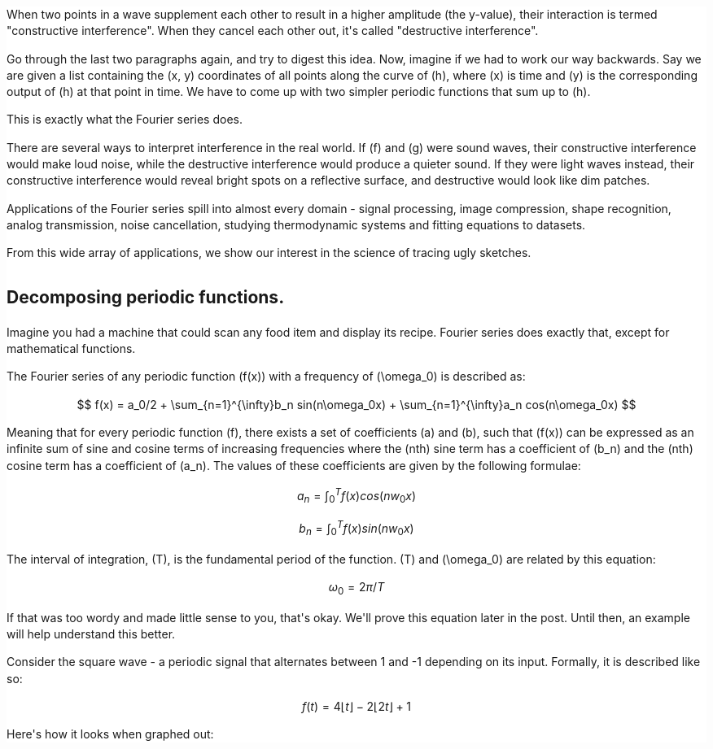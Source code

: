 When two points in a wave supplement each other to result in a higher amplitude (the y-value), their interaction is termed "constructive interference". When they cancel each other out, it's called "destructive interference".

Go through the last two paragraphs again, and try to digest this idea. Now, imagine if we had to work our way backwards. Say we are given a list containing the (x, y) coordinates of all points along the curve of \(h\), where \(x\) is time and \(y\) is the corresponding output of \(h\) at that point in time. We have to come up with two simpler periodic functions that sum up to \(h\).

This is exactly what the Fourier series does.

There are several ways to interpret interference in the real world. If \(f\) and \(g\) were sound waves, their constructive interference would make loud noise, while the destructive interference would produce a quieter sound. If they were light waves instead, their constructive interference would reveal bright spots on a reflective surface, and destructive would look like dim patches.

Applications of the Fourier series spill into almost every domain - signal processing, image compression, shape recognition, analog transmission, noise cancellation, studying thermodynamic systems and fitting equations to datasets.

From this wide array of applications, we show our interest in the science of tracing ugly sketches.

## Decomposing periodic functions.

Imagine you had a machine that could scan any food item and display its recipe. Fourier series does exactly that, except for mathematical functions.

The Fourier series of any periodic function \(f(x)\) with a frequency of \(\omega_0\) is described as:

$$ f(x) = a_0/2 + \sum_{n=1}^{\infty}b_n sin(n\omega_0x) + \sum_{n=1}^{\infty}a_n cos(n\omega_0x) $$

Meaning that for every periodic function \(f\), there exists a set of coefficients \(a\) and \(b\), such that \(f(x)\) can be expressed as an infinite sum of sine and cosine terms of increasing frequencies where the \(nth\) sine term has a coefficient of \(b_n\) and the \(nth\) cosine term has a coefficient of \(a_n\). The values of these coefficients are given by the following formulae:

$$ a_n = \int_0^T{f(x)cos(nw_0x)} $$

$$ b_n = \int_0^T{f(x)sin(nw_0x)} $$

The interval of integration, \(T\), is the fundamental period of the function. \(T\) and \(\omega_0\) are related by this equation:

$$ \omega_0 = 2\pi/T $$

If that was too wordy and made little sense to you, that's okay. We'll prove this equation later in the post. Until then, an example will help understand this better.

Consider the square wave - a periodic signal that alternates between 1 and -1 depending on its input. Formally, it is described like so:

$$ f(t) = 4 \lfloor{t}\rfloor - 2\lfloor2t\rfloor + 1 $$

Here's how it looks when graphed out:

<canvas id="square-wave-graph"></canvas>
